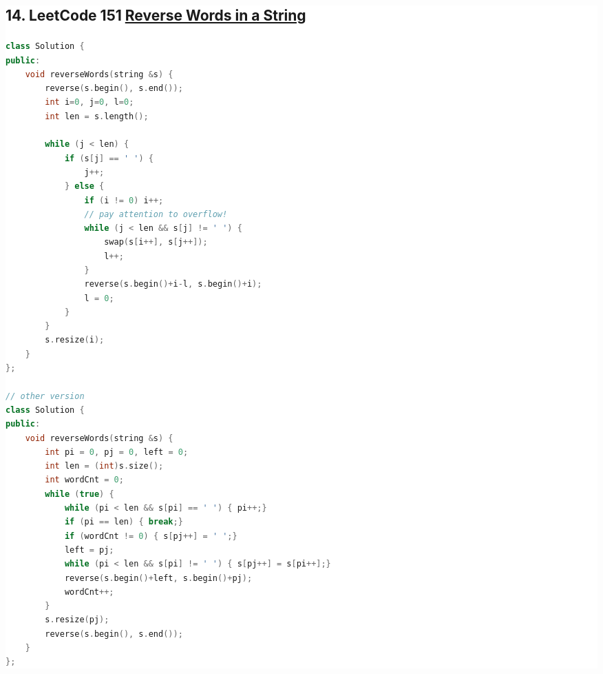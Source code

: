 

## 14. LeetCode 151 [Reverse Words in a String](https://leetcode.com/problems/reverse-words-in-a-string/)

```c++
class Solution {
public:
    void reverseWords(string &s) {
        reverse(s.begin(), s.end());
        int i=0, j=0, l=0;
        int len = s.length();
        
        while (j < len) {
            if (s[j] == ' ') {
                j++;
            } else {
                if (i != 0) i++;
                // pay attention to overflow!
                while (j < len && s[j] != ' ') {
                    swap(s[i++], s[j++]);
                    l++;
                }
                reverse(s.begin()+i-l, s.begin()+i);
                l = 0;
            }
        }
        s.resize(i);
    }
};

// other version
class Solution {
public:
    void reverseWords(string &s) {
        int pi = 0, pj = 0, left = 0;
        int len = (int)s.size();
        int wordCnt = 0;
        while (true) {
            while (pi < len && s[pi] == ' ') { pi++;}
            if (pi == len) { break;}
            if (wordCnt != 0) { s[pj++] = ' ';}
            left = pj;
            while (pi < len && s[pi] != ' ') { s[pj++] = s[pi++];}
            reverse(s.begin()+left, s.begin()+pj);
            wordCnt++;
        }
        s.resize(pj);
        reverse(s.begin(), s.end());
    }
};
```
